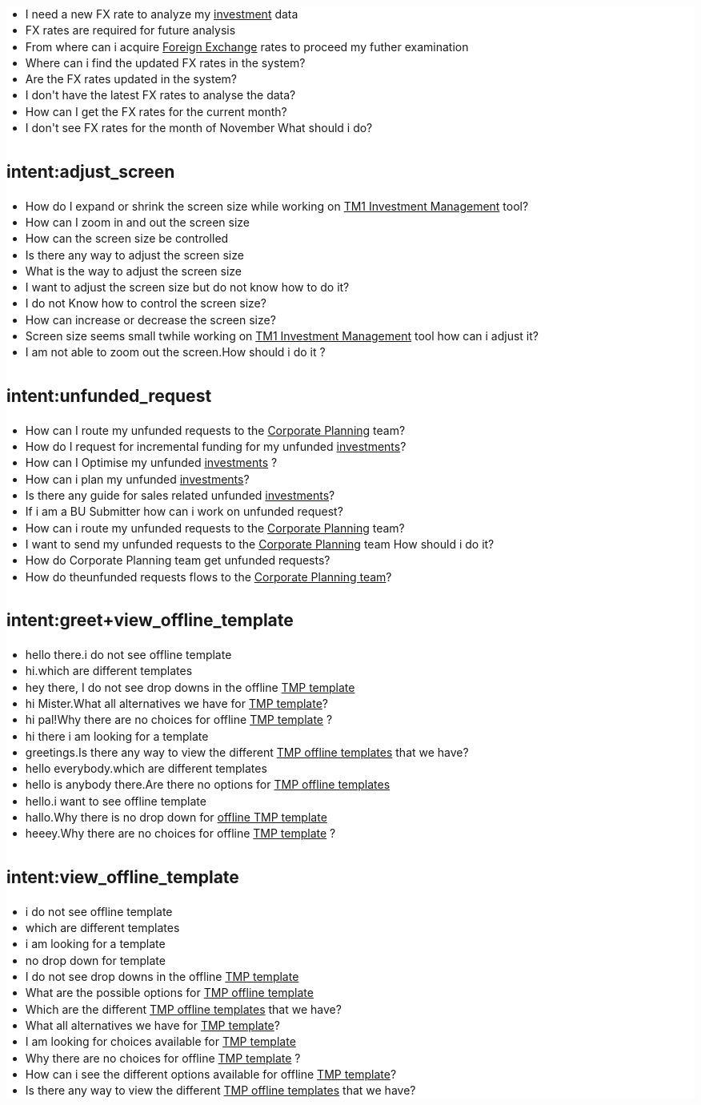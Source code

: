 - I need a new FX rate to analyze my [investment](Document) data
- FX rates are required for future analysis
- From where can i acquire [Foreign Exchange](Document) rates to proceed my futher examination
- Where can i find the updated FX rates in the system?
- Are the FX rates updated in the system?
- I don't have the latest FX rates to analyse the data?
- How can I get the FX rates for the current month?
- I don't see FX rates for the month of November What should i do?
## intent:adjust_screen
- How do I expand or shrink the screen size while working on [TM1 Investment Management](Tool) tool?
- How can I zoom in and out the screen size
- How can the screen size be controlled
- Is there any way to adjust the screen size
- What is the way to adjust the screen size
- I want to adjust the screen size but do not know how to do it?
- I do not Know how to control the screen size?
- How can increase or decrease the screen size?
- Screen size seems small twhile working on [TM1 Investment Management](Tool) tool how can i adjust it?
- I am not able to zoom out the screen.How should i do it ?
## intent:unfunded_request
- How can I route my unfunded requests to the [Corporate Planning](Team) team?
- How do I request for incremental funding for my unfunded [investments](Document)?
- How can I Optimise my unfunded [investments](Document) ?
- How can i plan my unfunded [investments](Document)?
- Is there any guide for sales related unfunded [investments](Document)?
- If i am a BU Submitter how can i work on unfunded request?
- How can i route my unfunded requests to the [Corporate Planning](Team) team?
- I want to send my unfunded requests to the [Corporate Planning](Team) team How should i do it?
- How do Corporate Planning team get unfunded requests?
- How do theunfunded requests flows to the [Corporate Planning team](Team)?
## intent:greet+view_offline_template
- hello there.i do not see offline template
- hi.which are different templates
- hey there, I do not see drop downs in the offline [TMP template](Temp_Document) 
- hi Mister.What all alternatives we have for [TMP template](Temp_Document)?
- hi pal!Why there are no choices for offline [TMP template](Temp_Document) ?
- hi there i am looking for a template
- greetings.Is there any way to view the different [TMP offline templates](Temp_Document) that we have?
- hello everybody.which are different templates
- hello is anybody there.Are there no options for [TMP offline templates](Temp_Document)
- hello.i want to see offline template
- hallo.Why there is no drop down for [offline TMP template](Temp_Document)
- heeey.Why there are no choices for offline [TMP template](Temp_Document) ?
## intent:view_offline_template 
- i do not see offline template
- which are different templates
- i am looking for a template
- no drop down for template
- I do not see drop downs in the offline [TMP template](Temp_Document) 
- What are the possible options for [TMP offline template](Temp_Document) 
- Which are the different [TMP offline templates](Temp_Document) that we have?
- What all alternatives we have for [TMP template](Temp_Document)?
- I am looking for choices available for [TMP template](Temp_Document) 
- Why there are no choices for offline [TMP template](Temp_Document) ?
- How can i see the different options available for offline [TMP template](Temp_Document)?
- Is there any way to view the different [TMP offline templates](Temp_Document) that we have?